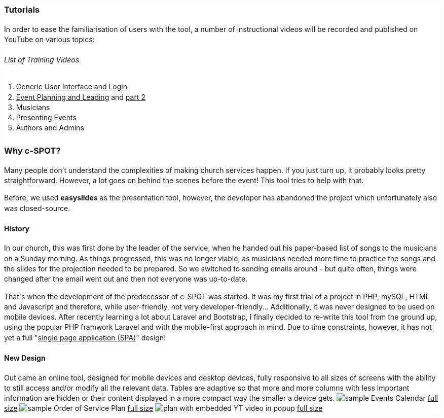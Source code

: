 
### Tutorials

In order to ease the familiarisation of users with the tool, a number of instructional videos will be recorded and published on YouTube on various topics:

###### List of Training Videos

1. [Generic User Interface and Login](https://www.youtube.com/watch?v=SNgq9ZW1KMs)
2. [Event Planning and Leading](https://www.youtube.com/watch?v=w5qbcgW2qSY) and [part 2](https://www.youtube.com/watch?v=T9Csl2FPO1Y)
3. Musicians
4. Presenting Events
5. Authors and Admins


### Why c-SPOT?

Many people don’t understand the complexities of making church services happen. If you just turn up, it probably looks pretty straightforward. However, a lot goes on behind the scenes before the event! This tool tries to help with that.

Before, we used **easyslides** as the presentation tool, however, the developer has abandoned the project which unfortunately also was closed-source.

#### History
In our church, this was first done by the leader of the service, when he handed out his paper-based list of songs to the musicians on a Sunday morning. As things progressed, this was no longer viable, as musicians needed more time to practice the songs and the slides for the projection needed to be prepared. So we switched to sending emails around - but quite often, things were changed after the email went out and then not everyone was up-to-date. 

That's when the development of the predecessor of c-SPOT was started. It was my first trial of a project in PHP, mySQL, HTML and Javascript and therefore, while user-friendly, not very developer-friendly... Additionally, it was never designed to be used on mobile devices. After recently learning a lot about Laravel and Bootstrap, I finally decided to re-write this tool from the ground up, using the popular PHP framwork Laravel and with the mobile-first approach in mind. Due to time constraints, however, it has not yet a full "[single page application (SPA)](https://en.wikipedia.org/wiki/Single-page_application)" design!

#### New Design
Out came an online tool, designed for mobile devices and desktop devices, fully responsive to all sizes of screens with the ability to still access and/or modify all the relevant data. Tables are adaptive so that more and more columns with less important information are hidden or their content displayed in a more compact way the smaller a device gets.
![sample Events Calendar](https://raw.githubusercontent.com/matthiku/cSpot/master/public/images/calendarView-small.png)
[full size](https://raw.githubusercontent.com/matthiku/cSpot/master/public/images/calendarView.png)
![sample Order of Service Plan](https://raw.githubusercontent.com/matthiku/cSpot/master/public/images/PlanOverviewNew-Small.png)
[full size](https://raw.githubusercontent.com/matthiku/cSpot/master/public/images/PlanOverviewNew.png)
![plan with embedded YT video in popup](https://raw.githubusercontent.com/matthiku/cSpot/master/public/images/PlanOverviewWithYoutube-small.png)
[full size](https://raw.githubusercontent.com/matthiku/cSpot/master/public/images/PlanOverviewWithYoutube.png)
